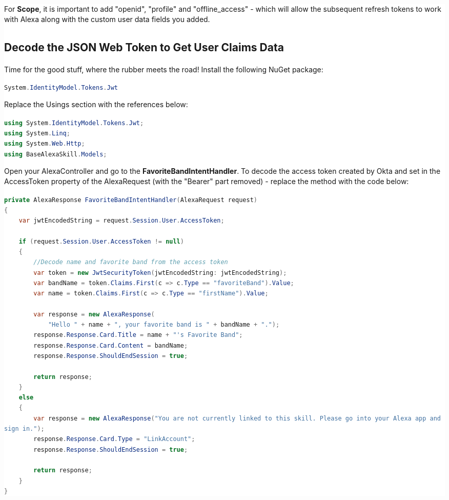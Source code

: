 For **Scope**, it is important to add "openid", "profile" and "offline_access" - which will allow the subsequent refresh tokens to work with Alexa along with the custom user data fields you added.

## Decode the JSON Web Token to Get User Claims Data

Time for the good stuff, where the rubber meets the road! Install the following NuGet package:

```csharp
System.IdentityModel.Tokens.Jwt
```

Replace the Usings section with the references below:

```csharp
using System.IdentityModel.Tokens.Jwt;
using System.Linq;
using System.Web.Http;
using BaseAlexaSkill.Models;
```

Open your AlexaController and go to the **FavoriteBandIntentHandler**. To decode the access token created by Okta and set in the AccessToken property of the AlexaRequest (with the "Bearer" part removed) - replace the method with the code below:

```csharp
private AlexaResponse FavoriteBandIntentHandler(AlexaRequest request)
{
    var jwtEncodedString = request.Session.User.AccessToken;

    if (request.Session.User.AccessToken != null)
    {
        //Decode name and favorite band from the access token
        var token = new JwtSecurityToken(jwtEncodedString: jwtEncodedString);
        var bandName = token.Claims.First(c => c.Type == "favoriteBand").Value;
        var name = token.Claims.First(c => c.Type == "firstName").Value;

        var response = new AlexaResponse(
            "Hello " + name + ", your favorite band is " + bandName + ".");
        response.Response.Card.Title = name + "'s Favorite Band";
        response.Response.Card.Content = bandName;
        response.Response.ShouldEndSession = true;

        return response;
    }
    else
    {
        var response = new AlexaResponse("You are not currently linked to this skill. Please go into your Alexa app and sign in.");
        response.Response.Card.Type = "LinkAccount";
        response.Response.ShouldEndSession = true;

        return response;
    }
}
```
